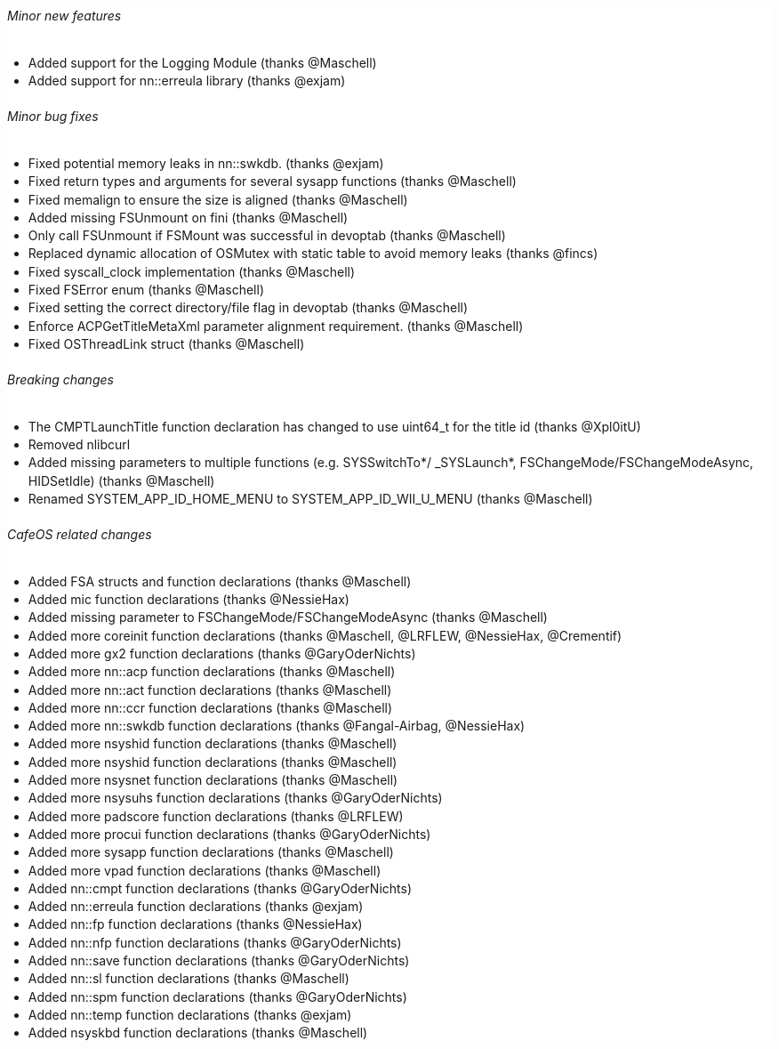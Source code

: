 ###### Minor new features
- Added support for the Logging Module (thanks @Maschell)
- Added support for nn::erreula library (thanks @exjam)

###### Minor bug fixes
- Fixed potential memory leaks in nn::swkdb. (thanks @exjam)
- Fixed return types and arguments for several sysapp functions (thanks @Maschell)
- Fixed memalign to ensure the size is aligned (thanks @Maschell)
- Added missing FSUnmount on fini (thanks @Maschell)
- Only call FSUnmount if FSMount was successful in devoptab (thanks @Maschell)
- Replaced dynamic allocation of OSMutex with static table to avoid memory leaks (thanks @fincs)
- Fixed syscall_clock implementation (thanks @Maschell)
- Fixed FSError enum (thanks @Maschell)
- Fixed setting the correct directory/file flag in devoptab (thanks @Maschell)
- Enforce ACPGetTitleMetaXml parameter alignment requirement. (thanks @Maschell)
- Fixed OSThreadLink struct (thanks @Maschell)

###### Breaking changes
- The CMPTLaunchTitle function declaration has changed to use uint64_t for the title id (thanks @Xpl0itU)
- Removed nlibcurl
- Added missing parameters to multiple functions (e.g. SYSSwitchTo*/ _SYSLaunch*, FSChangeMode/FSChangeModeAsync, HIDSetIdle) (thanks @Maschell)
- Renamed SYSTEM_APP_ID_HOME_MENU to SYSTEM_APP_ID_WII_U_MENU (thanks @Maschell)

###### CafeOS related changes
- Added FSA structs and function declarations (thanks @Maschell)
- Added mic function declarations (thanks @NessieHax)
- Added missing parameter to FSChangeMode/FSChangeModeAsync (thanks @Maschell)
- Added more coreinit function declarations (thanks @Maschell, @LRFLEW, @NessieHax, @Crementif)
- Added more gx2 function declarations (thanks @GaryOderNichts)
- Added more nn::acp function declarations (thanks @Maschell)
- Added more nn::act function declarations (thanks @Maschell)
- Added more nn::ccr function declarations (thanks @Maschell)
- Added more nn::swkdb function declarations (thanks @Fangal-Airbag, @NessieHax)
- Added more nsyshid function declarations (thanks @Maschell)
- Added more nsyshid function declarations (thanks @Maschell)
- Added more nsysnet function declarations (thanks @Maschell)
- Added more nsysuhs function declarations (thanks @GaryOderNichts)
- Added more padscore function declarations (thanks @LRFLEW)
- Added more procui function declarations (thanks @GaryOderNichts)
- Added more sysapp function declarations (thanks @Maschell)
- Added more vpad function declarations (thanks @Maschell)
- Added nn::cmpt function declarations (thanks @GaryOderNichts)
- Added nn::erreula function declarations (thanks @exjam)
- Added nn::fp function declarations (thanks @NessieHax)
- Added nn::nfp function declarations (thanks @GaryOderNichts)
- Added nn::save function declarations (thanks @GaryOderNichts)
- Added nn::sl function declarations (thanks @Maschell)
- Added nn::spm function declarations (thanks @GaryOderNichts)
- Added nn::temp function declarations (thanks @exjam)
- Added nsyskbd function declarations (thanks @Maschell)
